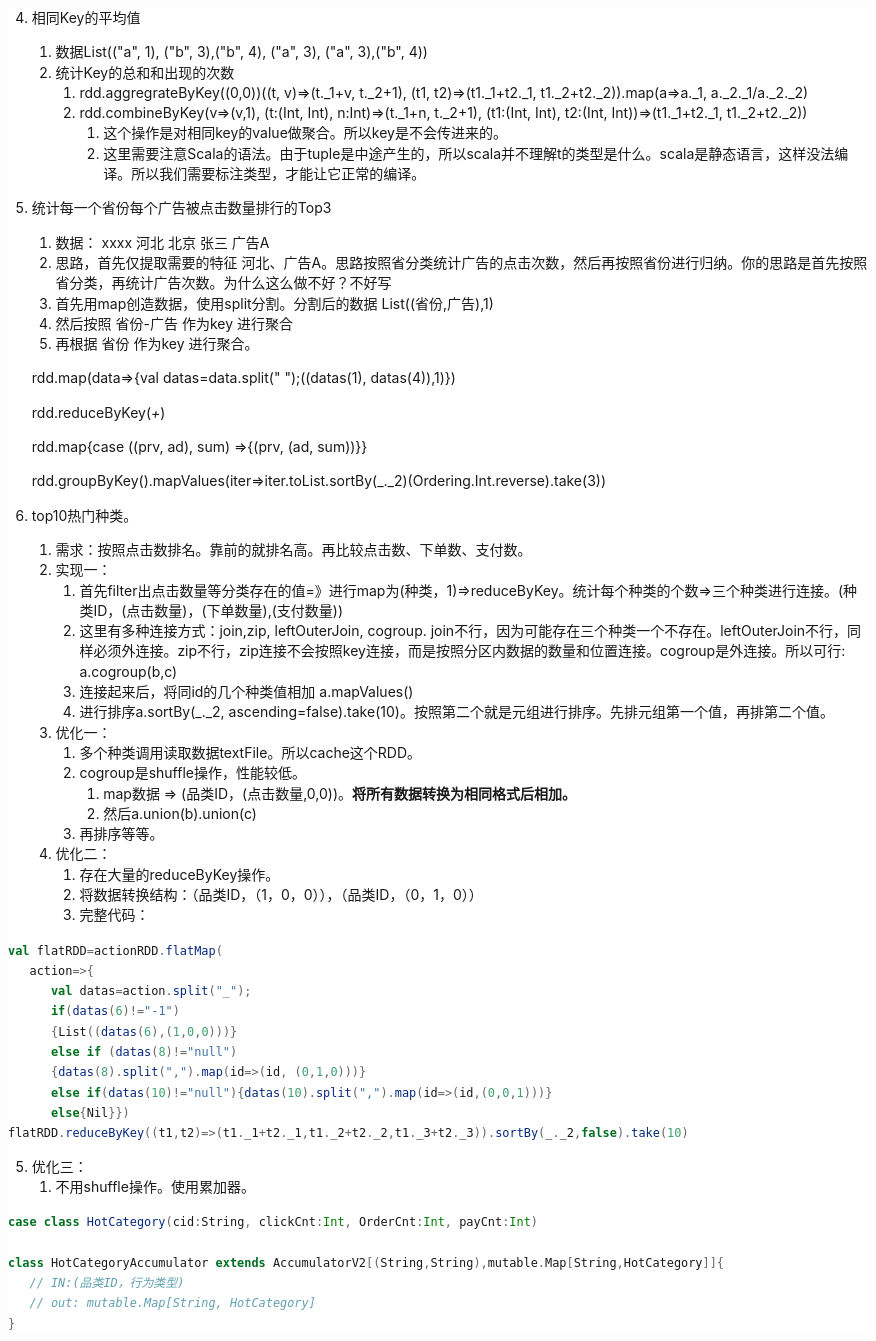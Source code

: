 4. 相同Key的平均值
   1. 数据List(("a", 1), ("b", 3),("b", 4), ("a", 3), ("a", 3),("b", 4))
   2. 统计Key的总和和出现的次数
      1. rdd.aggregrateByKey((0,0))((t, v)=>(t._1+v, t._2+1), (t1, t2)=>(t1._1+t2._1, t1._2+t2._2)).map(a=>a._1, a._2._1/a._2._2)
      2. rdd.combineByKey(v=>(v,1), (t:(Int, Int), n:Int)=>(t._1+n, t._2+1), (t1:(Int, Int), t2:(Int, Int))=>(t1._1+t2._1, t1._2+t2._2))
         1. 这个操作是对相同key的value做聚合。所以key是不会传进来的。
         2. 这里需要注意Scala的语法。由于tuple是中途产生的，所以scala并不理解t的类型是什么。scala是静态语言，这样没法编译。所以我们需要标注类型，才能让它正常的编译。
5. 统计每一个省份每个广告被点击数量排行的Top3
   1. 数据： xxxx 河北  北京  张三 广告A
   2. 思路，首先仅提取需要的特征 河北、广告A。思路按照省分类统计广告的点击次数，然后再按照省份进行归纳。你的思路是首先按照省分类，再统计广告次数。为什么这么做不好？不好写
   3. 首先用map创造数据，使用split分割。分割后的数据 List((省份,广告),1)
   4. 然后按照 省份-广告 作为key 进行聚合
   5. 再根据 省份 作为key 进行聚合。

   rdd.map(data=>{val datas=data.split(" ");((datas(1), datas(4)),1)})

   rdd.reduceByKey(_+_)

   rdd.map{case ((prv, ad), sum) =>{(prv, (ad, sum))}}

   rdd.groupByKey().mapValues(iter=>iter.toList.sortBy(_._2)(Ordering.Int.reverse).take(3))
6. top10热门种类。
   1. 需求：按照点击数排名。靠前的就排名高。再比较点击数、下单数、支付数。
   2. 实现一：
      1. 首先filter出点击数量等分类存在的值=》进行map为(种类，1)=>reduceByKey。统计每个种类的个数=>三个种类进行连接。(种类ID，(点击数量)，(下单数量),(支付数量))
      2. 这里有多种连接方式：join,zip, leftOuterJoin, cogroup. join不行，因为可能存在三个种类一个不存在。leftOuterJoin不行，同样必须外连接。zip不行，zip连接不会按照key连接，而是按照分区内数据的数量和位置连接。cogroup是外连接。所以可行: a.cogroup(b,c)
      3. 连接起来后，将同id的几个种类值相加 a.mapValues()
      4. 进行排序a.sortBy(_._2, ascending=false).take(10)。按照第二个就是元组进行排序。先排元组第一个值，再排第二个值。
   3. 优化一：
      1. 多个种类调用读取数据textFile。所以cache这个RDD。
      2. cogroup是shuffle操作，性能较低。
         1. map数据 => (品类ID，(点击数量,0,0))。**将所有数据转换为相同格式后相加。**
         2. 然后a.union(b).union(c)
      3. 再排序等等。
   4. 优化二：
      1. 存在大量的reduceByKey操作。
      2. 将数据转换结构：（品类ID，（1，0，0）），（品类ID，（0，1，0））
      3. 完整代码：

```scala
val flatRDD=actionRDD.flatMap(
   action=>{
      val datas=action.split("_"); 
      if(datas(6)!="-1")
      {List((datas(6),(1,0,0)))}
      else if (datas(8)!="null")
      {datas(8).split(",").map(id=>(id, (0,1,0)))}
      else if(datas(10)!="null"){datas(10).split(",").map(id=>(id,(0,0,1)))}
      else{Nil}})
flatRDD.reduceByKey((t1,t2)=>(t1._1+t2._1,t1._2+t2._2,t1._3+t2._3)).sortBy(_._2,false).take(10)
```
   5. 优化三：
      1. 不用shuffle操作。使用累加器。
```scala
case class HotCategory(cid:String, clickCnt:Int, OrderCnt:Int, payCnt:Int)

class HotCategoryAccumulator extends AccumulatorV2[(String,String),mutable.Map[String,HotCategory]]{
   // IN:(品类ID，行为类型)
   // out: mutable.Map[String, HotCategory]
}

```
